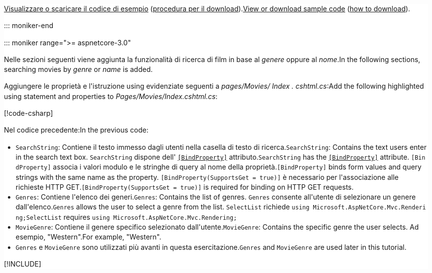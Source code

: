<span data-ttu-id="842e4-106">[Visualizzare o scaricare il codice di esempio](https://github.com/dotnet/AspNetCore.Docs/tree/main/aspnetcore/tutorials/razor-pages/razor-pages-start/sample/RazorPagesMovie30) ([procedura per il download](xref:index#how-to-download-a-sample)).</span><span class="sxs-lookup"><span data-stu-id="842e4-106">[View or download sample code](https://github.com/dotnet/AspNetCore.Docs/tree/main/aspnetcore/tutorials/razor-pages/razor-pages-start/sample/RazorPagesMovie30) ([how to download](xref:index#how-to-download-a-sample)).</span></span>

::: moniker-end

::: moniker range=">= aspnetcore-3.0"

<span data-ttu-id="842e4-107">Nelle sezioni seguenti viene aggiunta la funzionalità di ricerca di film in base al *genere* oppure al *nome*.</span><span class="sxs-lookup"><span data-stu-id="842e4-107">In the following sections, searching movies by *genre* or *name* is added.</span></span>

<span data-ttu-id="842e4-108">Aggiungere le proprietà e l'istruzione using evidenziate seguenti a *pages/Movies/ Index . cshtml.cs*:</span><span class="sxs-lookup"><span data-stu-id="842e4-108">Add the following highlighted using statement and properties to *Pages/Movies/Index.cshtml.cs*:</span></span>

[!code-csharp[](razor-pages-start/sample/RazorPagesMovie30/Pages/Movies/Index.cshtml.cs?name=snippet_newProps&highlight=3,23,24,25,26,27)]

<span data-ttu-id="842e4-109">Nel codice precedente:</span><span class="sxs-lookup"><span data-stu-id="842e4-109">In the previous code:</span></span>

* <span data-ttu-id="842e4-110">`SearchString`: Contiene il testo immesso dagli utenti nella casella di testo di ricerca.</span><span class="sxs-lookup"><span data-stu-id="842e4-110">`SearchString`: Contains the text users enter in the search text box.</span></span> <span data-ttu-id="842e4-111">`SearchString` dispone dell' [`[BindProperty]`](xref:Microsoft.AspNetCore.Mvc.BindPropertyAttribute) attributo.</span><span class="sxs-lookup"><span data-stu-id="842e4-111">`SearchString` has the [`[BindProperty]`](xref:Microsoft.AspNetCore.Mvc.BindPropertyAttribute) attribute.</span></span> <span data-ttu-id="842e4-112">`[BindProperty]` associa i valori modulo e le stringhe di query al nome della proprietà.</span><span class="sxs-lookup"><span data-stu-id="842e4-112">`[BindProperty]` binds form values and query strings with the same name as the property.</span></span> <span data-ttu-id="842e4-113">`[BindProperty(SupportsGet = true)]` è necessario per l'associazione alle richieste HTTP GET.</span><span class="sxs-lookup"><span data-stu-id="842e4-113">`[BindProperty(SupportsGet = true)]` is required for binding on HTTP GET requests.</span></span>
* <span data-ttu-id="842e4-114">`Genres`: Contiene l'elenco dei generi.</span><span class="sxs-lookup"><span data-stu-id="842e4-114">`Genres`: Contains the list of genres.</span></span> <span data-ttu-id="842e4-115">`Genres` consente all'utente di selezionare un genere dall'elenco.</span><span class="sxs-lookup"><span data-stu-id="842e4-115">`Genres` allows the user to select a genre from the list.</span></span> <span data-ttu-id="842e4-116">`SelectList` richiede `using Microsoft.AspNetCore.Mvc.Rendering;`</span><span class="sxs-lookup"><span data-stu-id="842e4-116">`SelectList` requires `using Microsoft.AspNetCore.Mvc.Rendering;`</span></span>
* <span data-ttu-id="842e4-117">`MovieGenre`: Contiene il genere specifico selezionato dall'utente.</span><span class="sxs-lookup"><span data-stu-id="842e4-117">`MovieGenre`: Contains the specific genre the user selects.</span></span> <span data-ttu-id="842e4-118">Ad esempio, "Western".</span><span class="sxs-lookup"><span data-stu-id="842e4-118">For example, "Western".</span></span>
* <span data-ttu-id="842e4-119">`Genres` e `MovieGenre` sono utilizzati più avanti in questa esercitazione.</span><span class="sxs-lookup"><span data-stu-id="842e4-119">`Genres` and `MovieGenre` are used later in this tutorial.</span></span>

[!INCLUDE[](~/includes/bind-get.md)]
